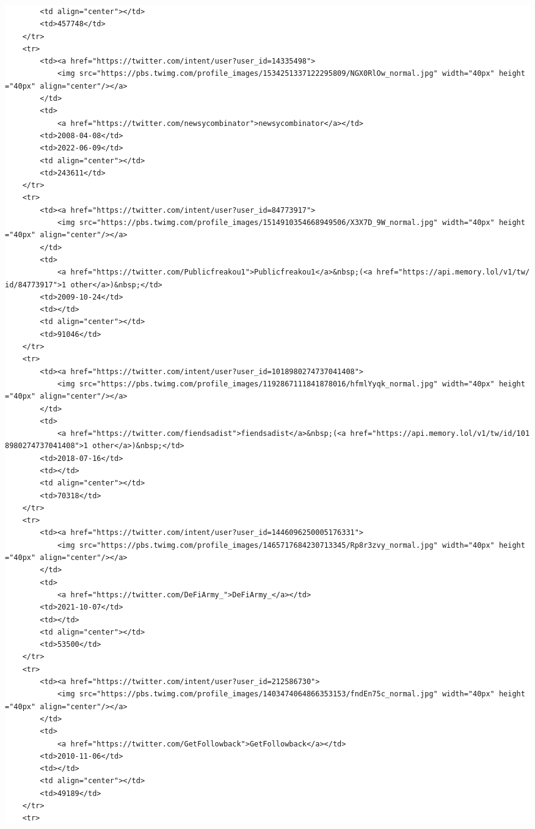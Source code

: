             <td align="center"></td>
            <td>457748</td>
        </tr>
        <tr>
            <td><a href="https://twitter.com/intent/user?user_id=14335498">
                <img src="https://pbs.twimg.com/profile_images/1534251337122295809/NGX0RlOw_normal.jpg" width="40px" height="40px" align="center"/></a>
            </td>
            <td>
                <a href="https://twitter.com/newsycombinator">newsycombinator</a></td>
            <td>2008-04-08</td>
            <td>2022-06-09</td>
            <td align="center"></td>
            <td>243611</td>
        </tr>
        <tr>
            <td><a href="https://twitter.com/intent/user?user_id=84773917">
                <img src="https://pbs.twimg.com/profile_images/1514910354668949506/X3X7D_9W_normal.jpg" width="40px" height="40px" align="center"/></a>
            </td>
            <td>
                <a href="https://twitter.com/Publicfreakou1">Publicfreakou1</a>&nbsp;(<a href="https://api.memory.lol/v1/tw/id/84773917">1 other</a>)&nbsp;</td>
            <td>2009-10-24</td>
            <td></td>
            <td align="center"></td>
            <td>91046</td>
        </tr>
        <tr>
            <td><a href="https://twitter.com/intent/user?user_id=1018980274737041408">
                <img src="https://pbs.twimg.com/profile_images/1192867111841878016/hfmlYyqk_normal.jpg" width="40px" height="40px" align="center"/></a>
            </td>
            <td>
                <a href="https://twitter.com/fiendsadist">fiendsadist</a>&nbsp;(<a href="https://api.memory.lol/v1/tw/id/1018980274737041408">1 other</a>)&nbsp;</td>
            <td>2018-07-16</td>
            <td></td>
            <td align="center"></td>
            <td>70318</td>
        </tr>
        <tr>
            <td><a href="https://twitter.com/intent/user?user_id=1446096250005176331">
                <img src="https://pbs.twimg.com/profile_images/1465717684230713345/Rp8r3zvy_normal.jpg" width="40px" height="40px" align="center"/></a>
            </td>
            <td>
                <a href="https://twitter.com/DeFiArmy_">DeFiArmy_</a></td>
            <td>2021-10-07</td>
            <td></td>
            <td align="center"></td>
            <td>53500</td>
        </tr>
        <tr>
            <td><a href="https://twitter.com/intent/user?user_id=212586730">
                <img src="https://pbs.twimg.com/profile_images/1403474064866353153/fndEn75c_normal.jpg" width="40px" height="40px" align="center"/></a>
            </td>
            <td>
                <a href="https://twitter.com/GetFollowback">GetFollowback</a></td>
            <td>2010-11-06</td>
            <td></td>
            <td align="center"></td>
            <td>49189</td>
        </tr>
        <tr>